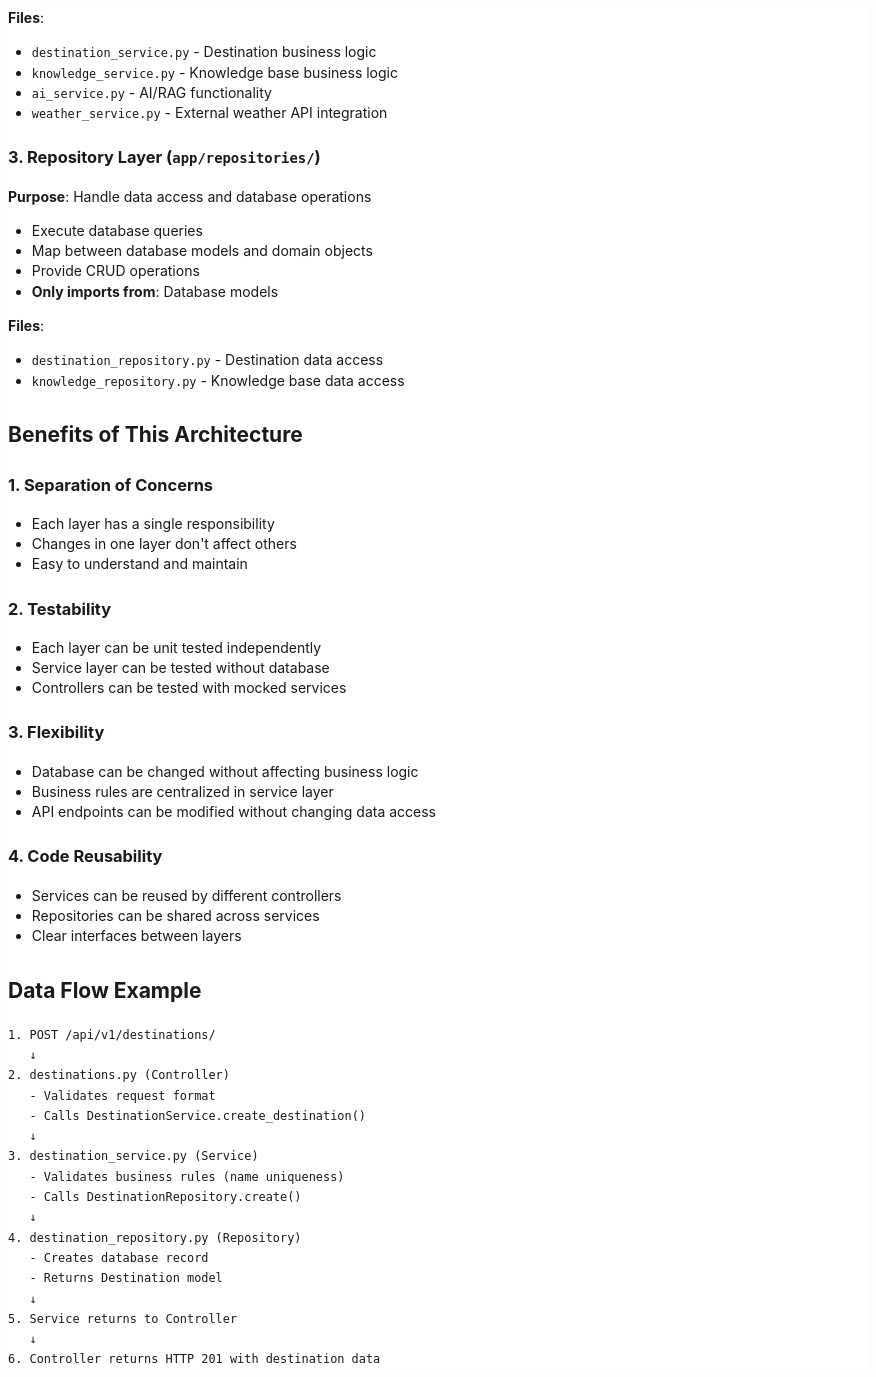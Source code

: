 **Files**:
- `destination_service.py` - Destination business logic
- `knowledge_service.py` - Knowledge base business logic
- `ai_service.py` - AI/RAG functionality
- `weather_service.py` - External weather API integration

### 3. Repository Layer (`app/repositories/`)
**Purpose**: Handle data access and database operations
- Execute database queries
- Map between database models and domain objects
- Provide CRUD operations
- **Only imports from**: Database models

**Files**:
- `destination_repository.py` - Destination data access
- `knowledge_repository.py` - Knowledge base data access

## Benefits of This Architecture

### 1. **Separation of Concerns**
- Each layer has a single responsibility
- Changes in one layer don't affect others
- Easy to understand and maintain

### 2. **Testability**
- Each layer can be unit tested independently
- Service layer can be tested without database
- Controllers can be tested with mocked services

### 3. **Flexibility**
- Database can be changed without affecting business logic
- Business rules are centralized in service layer
- API endpoints can be modified without changing data access

### 4. **Code Reusability**
- Services can be reused by different controllers
- Repositories can be shared across services
- Clear interfaces between layers

## Data Flow Example

```
1. POST /api/v1/destinations/
   ↓
2. destinations.py (Controller)
   - Validates request format
   - Calls DestinationService.create_destination()
   ↓
3. destination_service.py (Service)
   - Validates business rules (name uniqueness)
   - Calls DestinationRepository.create()
   ↓
4. destination_repository.py (Repository)
   - Creates database record
   - Returns Destination model
   ↓
5. Service returns to Controller
   ↓
6. Controller returns HTTP 201 with destination data
```
